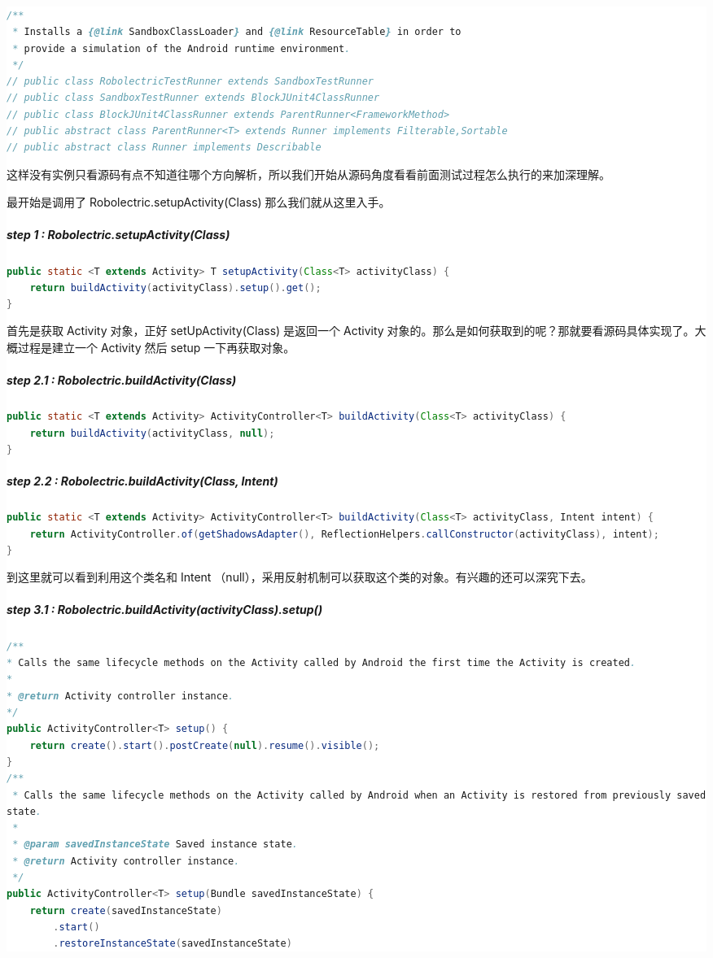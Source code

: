 ```java
/**
 * Installs a {@link SandboxClassLoader} and {@link ResourceTable} in order to
 * provide a simulation of the Android runtime environment.
 */
// public class RobolectricTestRunner extends SandboxTestRunner
// public class SandboxTestRunner extends BlockJUnit4ClassRunner
// public class BlockJUnit4ClassRunner extends ParentRunner<FrameworkMethod>
// public abstract class ParentRunner<T> extends Runner implements Filterable,Sortable
// public abstract class Runner implements Describable
```

这样没有实例只看源码有点不知道往哪个方向解析，所以我们开始从源码角度看看前面测试过程怎么执行的来加深理解。

最开始是调用了 Robolectric.setupActivity(Class<T>) 那么我们就从这里入手。

##### step 1 : Robolectric.setupActivity(Class<T>)

```java
public static <T extends Activity> T setupActivity(Class<T> activityClass) {
    return buildActivity(activityClass).setup().get();
}
```
首先是获取 Activity 对象，正好 setUpActivity(Class<T>) 是返回一个 Activity 对象的。那么是如何获取到的呢？那就要看源码具体实现了。大概过程是建立一个 Activity 然后 setup 一下再获取对象。 

##### step 2.1 : Robolectric.buildActivity(Class<T>)
```java
public static <T extends Activity> ActivityController<T> buildActivity(Class<T> activityClass) {
    return buildActivity(activityClass, null);
}
```

##### step 2.2 : Robolectric.buildActivity(Class<T>, Intent)
```java
public static <T extends Activity> ActivityController<T> buildActivity(Class<T> activityClass, Intent intent) {
    return ActivityController.of(getShadowsAdapter(), ReflectionHelpers.callConstructor(activityClass), intent);
}
```
到这里就可以看到利用这个类名和 Intent （null），采用反射机制可以获取这个类的对象。有兴趣的还可以深究下去。

##### step 3.1 : Robolectric.buildActivity(activityClass).setup()
```java
/**
* Calls the same lifecycle methods on the Activity called by Android the first time the Activity is created.
*
* @return Activity controller instance.
*/
public ActivityController<T> setup() {
    return create().start().postCreate(null).resume().visible();
}
/**
 * Calls the same lifecycle methods on the Activity called by Android when an Activity is restored from previously saved state.
 *
 * @param savedInstanceState Saved instance state.
 * @return Activity controller instance.
 */
public ActivityController<T> setup(Bundle savedInstanceState) {
    return create(savedInstanceState)
        .start()
        .restoreInstanceState(savedInstanceState)
```